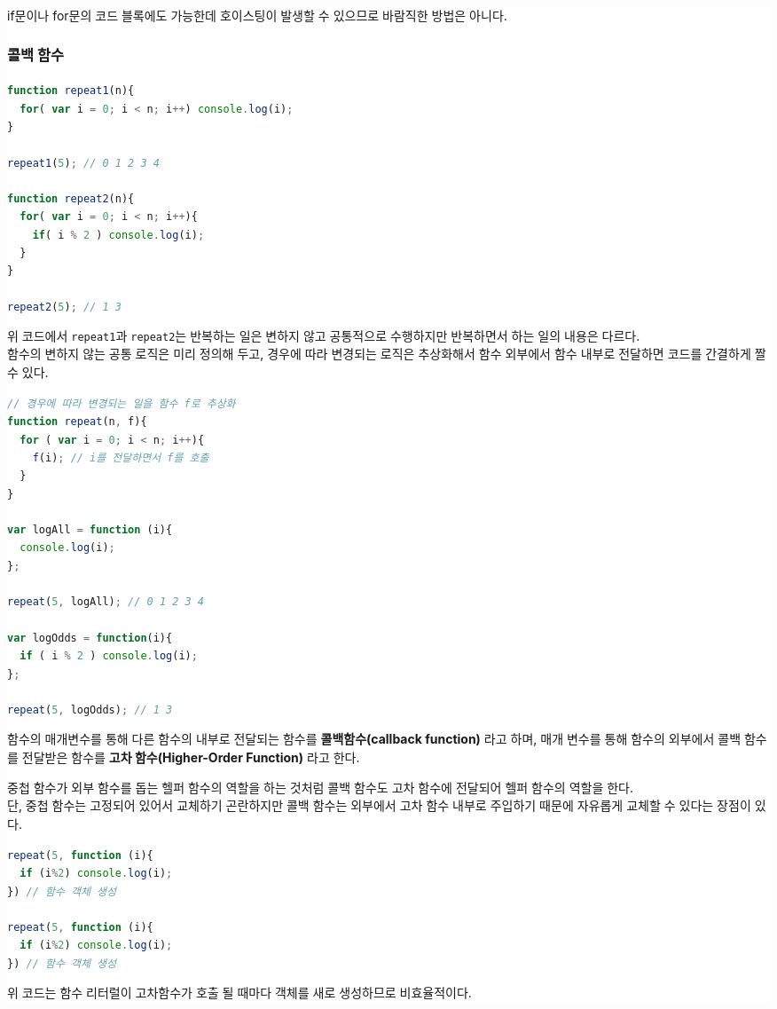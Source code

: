 if문이나 for문의 코드 블록에도 가능한데 호이스팅이 발생할 수 있으므로 바람직한 방법은 아니다.

### 콜백 함수
```js
function repeat1(n){
  for( var i = 0; i < n; i++) console.log(i);
}

repeat1(5); // 0 1 2 3 4

function repeat2(n){
  for( var i = 0; i < n; i++){
    if( i % 2 ) console.log(i);
  }
}

repeat2(5); // 1 3
```
위 코드에서 `repeat1`과 `repeat2`는 반복하는 일은 변하지 않고 공통적으로 수행하지만 반복하면서 하는 일의 내용은 다르다.  
함수의 변하지 않는 공통 로직은 미리 정의해 두고, 경우에 따라 변경되는 로직은 추상화해서 함수 외부에서 함수 내부로 전달하면 코드를 간결하게 짤 수 있다.  
```js
// 경우에 따라 변경되는 일을 함수 f로 추상화
function repeat(n, f){
  for ( var i = 0; i < n; i++){
    f(i); // i를 전달하면서 f를 호출
  }
}

var logAll = function (i){
  console.log(i);
};

repeat(5, logAll); // 0 1 2 3 4

var logOdds = function(i){
  if ( i % 2 ) console.log(i);
};

repeat(5, logOdds); // 1 3
```
함수의 매개변수를 통해 다른 함수의 내부로 전달되는 함수를 **콜백함수(callback function)** 라고 하며, 매개 변수를 통해 함수의 외부에서 콜백 함수를 전달받은 함수를 **고차 함수(Higher-Order Function)** 라고 한다.  
  
중첩 함수가 외부 함수를 돕는 헬퍼 함수의 역할을 하는 것처럼 콜백 함수도 고차 함수에 전달되어 헬퍼 함수의 역할을 한다.  
단, 중첩 함수는 고정되어 있어서 교체하기 곤란하지만 콜백 함수는 외부에서 고차 함수 내부로 주입하기 때문에 자유롭게 교체할 수 있다는 장점이 있다. 

```js
repeat(5, function (i){
  if (i%2) console.log(i);
}) // 함수 객체 생성

repeat(5, function (i){
  if (i%2) console.log(i);
}) // 함수 객체 생성

```
위 코드는 함수 리터럴이 고차함수가 호출 될 때마다 객체를 새로 생성하므로 비효율적이다.
